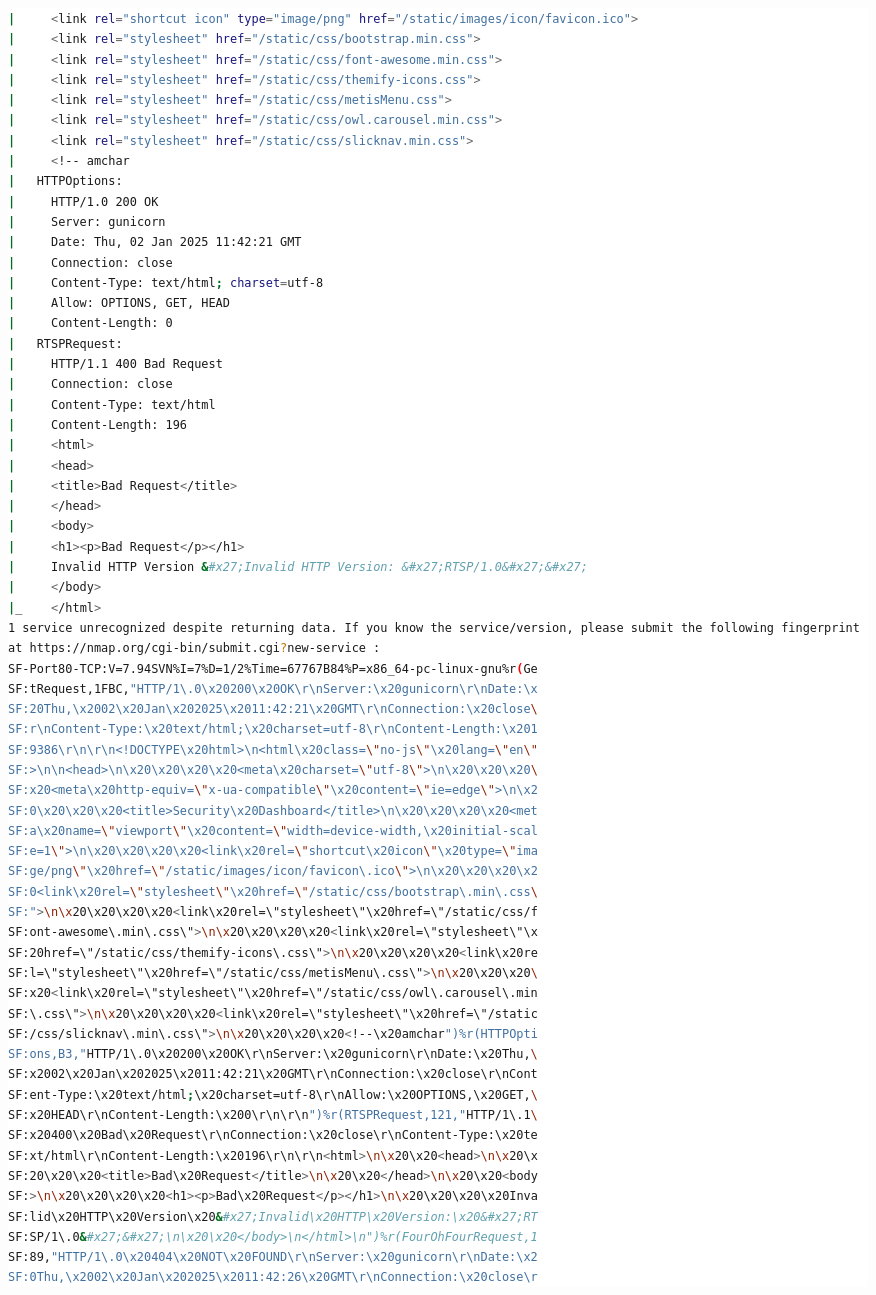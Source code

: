 ```bash
|     <link rel="shortcut icon" type="image/png" href="/static/images/icon/favicon.ico">
|     <link rel="stylesheet" href="/static/css/bootstrap.min.css">
|     <link rel="stylesheet" href="/static/css/font-awesome.min.css">
|     <link rel="stylesheet" href="/static/css/themify-icons.css">
|     <link rel="stylesheet" href="/static/css/metisMenu.css">
|     <link rel="stylesheet" href="/static/css/owl.carousel.min.css">
|     <link rel="stylesheet" href="/static/css/slicknav.min.css">
|     <!-- amchar
|   HTTPOptions: 
|     HTTP/1.0 200 OK
|     Server: gunicorn
|     Date: Thu, 02 Jan 2025 11:42:21 GMT
|     Connection: close
|     Content-Type: text/html; charset=utf-8
|     Allow: OPTIONS, GET, HEAD
|     Content-Length: 0
|   RTSPRequest: 
|     HTTP/1.1 400 Bad Request
|     Connection: close
|     Content-Type: text/html
|     Content-Length: 196
|     <html>
|     <head>
|     <title>Bad Request</title>
|     </head>
|     <body>
|     <h1><p>Bad Request</p></h1>
|     Invalid HTTP Version &#x27;Invalid HTTP Version: &#x27;RTSP/1.0&#x27;&#x27;
|     </body>
|_    </html>
1 service unrecognized despite returning data. If you know the service/version, please submit the following fingerprint at https://nmap.org/cgi-bin/submit.cgi?new-service :
SF-Port80-TCP:V=7.94SVN%I=7%D=1/2%Time=67767B84%P=x86_64-pc-linux-gnu%r(Ge
SF:tRequest,1FBC,"HTTP/1\.0\x20200\x20OK\r\nServer:\x20gunicorn\r\nDate:\x
SF:20Thu,\x2002\x20Jan\x202025\x2011:42:21\x20GMT\r\nConnection:\x20close\
SF:r\nContent-Type:\x20text/html;\x20charset=utf-8\r\nContent-Length:\x201
SF:9386\r\n\r\n<!DOCTYPE\x20html>\n<html\x20class=\"no-js\"\x20lang=\"en\"
SF:>\n\n<head>\n\x20\x20\x20\x20<meta\x20charset=\"utf-8\">\n\x20\x20\x20\
SF:x20<meta\x20http-equiv=\"x-ua-compatible\"\x20content=\"ie=edge\">\n\x2
SF:0\x20\x20\x20<title>Security\x20Dashboard</title>\n\x20\x20\x20\x20<met
SF:a\x20name=\"viewport\"\x20content=\"width=device-width,\x20initial-scal
SF:e=1\">\n\x20\x20\x20\x20<link\x20rel=\"shortcut\x20icon\"\x20type=\"ima
SF:ge/png\"\x20href=\"/static/images/icon/favicon\.ico\">\n\x20\x20\x20\x2
SF:0<link\x20rel=\"stylesheet\"\x20href=\"/static/css/bootstrap\.min\.css\
SF:">\n\x20\x20\x20\x20<link\x20rel=\"stylesheet\"\x20href=\"/static/css/f
SF:ont-awesome\.min\.css\">\n\x20\x20\x20\x20<link\x20rel=\"stylesheet\"\x
SF:20href=\"/static/css/themify-icons\.css\">\n\x20\x20\x20\x20<link\x20re
SF:l=\"stylesheet\"\x20href=\"/static/css/metisMenu\.css\">\n\x20\x20\x20\
SF:x20<link\x20rel=\"stylesheet\"\x20href=\"/static/css/owl\.carousel\.min
SF:\.css\">\n\x20\x20\x20\x20<link\x20rel=\"stylesheet\"\x20href=\"/static
SF:/css/slicknav\.min\.css\">\n\x20\x20\x20\x20<!--\x20amchar")%r(HTTPOpti
SF:ons,B3,"HTTP/1\.0\x20200\x20OK\r\nServer:\x20gunicorn\r\nDate:\x20Thu,\
SF:x2002\x20Jan\x202025\x2011:42:21\x20GMT\r\nConnection:\x20close\r\nCont
SF:ent-Type:\x20text/html;\x20charset=utf-8\r\nAllow:\x20OPTIONS,\x20GET,\
SF:x20HEAD\r\nContent-Length:\x200\r\n\r\n")%r(RTSPRequest,121,"HTTP/1\.1\
SF:x20400\x20Bad\x20Request\r\nConnection:\x20close\r\nContent-Type:\x20te
SF:xt/html\r\nContent-Length:\x20196\r\n\r\n<html>\n\x20\x20<head>\n\x20\x
SF:20\x20\x20<title>Bad\x20Request</title>\n\x20\x20</head>\n\x20\x20<body
SF:>\n\x20\x20\x20\x20<h1><p>Bad\x20Request</p></h1>\n\x20\x20\x20\x20Inva
SF:lid\x20HTTP\x20Version\x20&#x27;Invalid\x20HTTP\x20Version:\x20&#x27;RT
SF:SP/1\.0&#x27;&#x27;\n\x20\x20</body>\n</html>\n")%r(FourOhFourRequest,1
SF:89,"HTTP/1\.0\x20404\x20NOT\x20FOUND\r\nServer:\x20gunicorn\r\nDate:\x2
SF:0Thu,\x2002\x20Jan\x202025\x2011:42:26\x20GMT\r\nConnection:\x20close\r
```